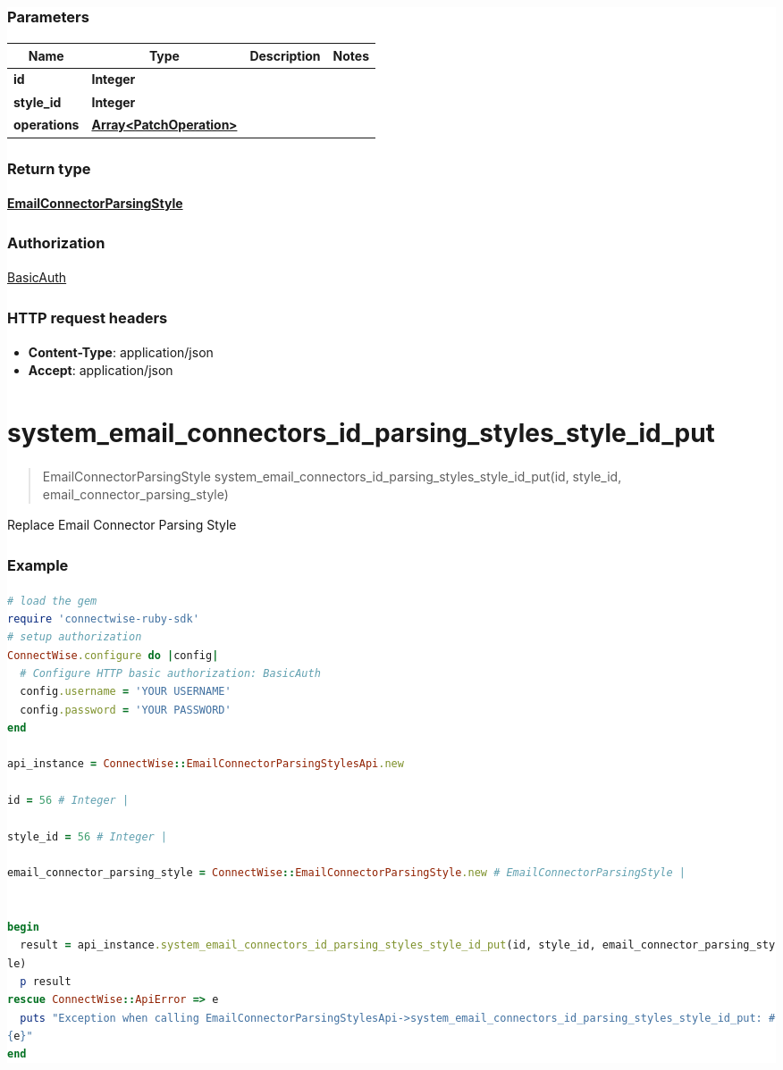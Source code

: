 ### Parameters

Name | Type | Description  | Notes
------------- | ------------- | ------------- | -------------
 **id** | **Integer**|  | 
 **style_id** | **Integer**|  | 
 **operations** | [**Array&lt;PatchOperation&gt;**](PatchOperation.md)|  | 

### Return type

[**EmailConnectorParsingStyle**](EmailConnectorParsingStyle.md)

### Authorization

[BasicAuth](../README.md#BasicAuth)

### HTTP request headers

 - **Content-Type**: application/json
 - **Accept**: application/json



# **system_email_connectors_id_parsing_styles_style_id_put**
> EmailConnectorParsingStyle system_email_connectors_id_parsing_styles_style_id_put(id, style_id, email_connector_parsing_style)



Replace Email Connector Parsing Style

### Example
```ruby
# load the gem
require 'connectwise-ruby-sdk'
# setup authorization
ConnectWise.configure do |config|
  # Configure HTTP basic authorization: BasicAuth
  config.username = 'YOUR USERNAME'
  config.password = 'YOUR PASSWORD'
end

api_instance = ConnectWise::EmailConnectorParsingStylesApi.new

id = 56 # Integer | 

style_id = 56 # Integer | 

email_connector_parsing_style = ConnectWise::EmailConnectorParsingStyle.new # EmailConnectorParsingStyle | 


begin
  result = api_instance.system_email_connectors_id_parsing_styles_style_id_put(id, style_id, email_connector_parsing_style)
  p result
rescue ConnectWise::ApiError => e
  puts "Exception when calling EmailConnectorParsingStylesApi->system_email_connectors_id_parsing_styles_style_id_put: #{e}"
end
```
